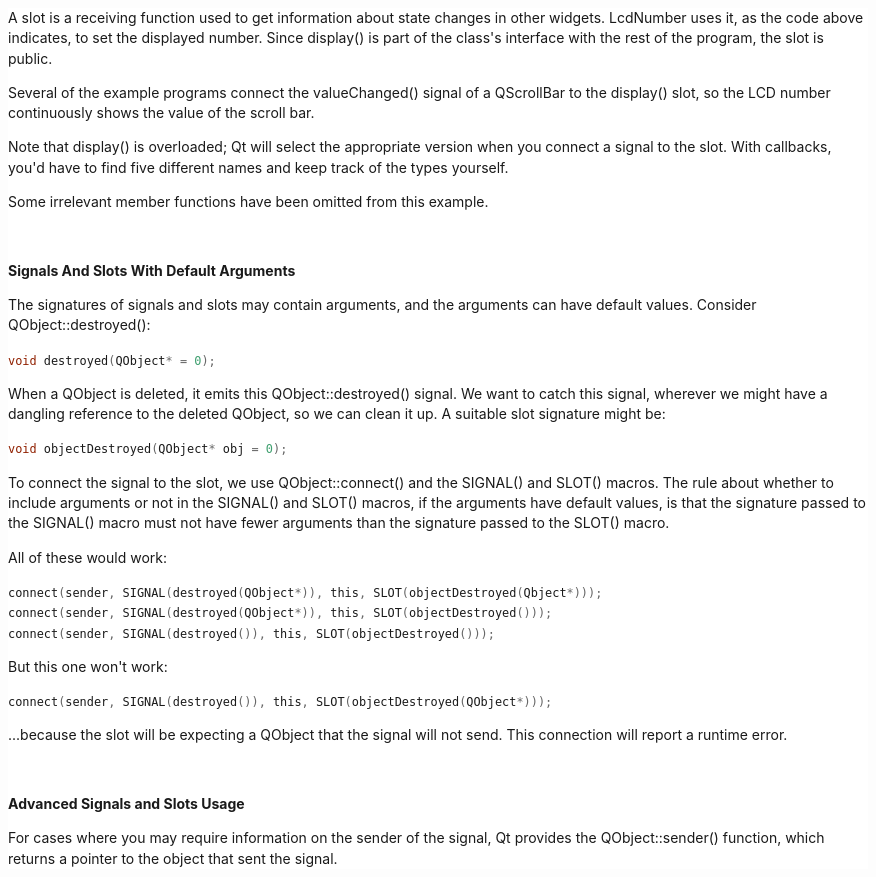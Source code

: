 A slot is a receiving function used to get information about state changes in other widgets. LcdNumber uses it, as the code above indicates, to set the displayed number. Since display() is part of the class's interface with the rest of the program, the slot is public.

Several of the example programs connect the valueChanged() signal of a QScrollBar to the display() slot, so the LCD number continuously shows the value of the scroll bar.

Note that display() is overloaded; Qt will select the appropriate version when you connect a signal to the slot. With callbacks, you'd have to find five different names and keep track of the types yourself.

Some irrelevant member functions have been omitted from this example.  

&nbsp;

**Signals And Slots With Default Arguments**  

The signatures of signals and slots may contain arguments, and the arguments can have default values. Consider QObject::destroyed():

```c
void destroyed(QObject* = 0);
```

When a QObject is deleted, it emits this QObject::destroyed() signal. We want to catch this signal, wherever we might have a dangling reference to the deleted QObject, so we can clean it up. A suitable slot signature might be:

```c
void objectDestroyed(QObject* obj = 0);
```

To connect the signal to the slot, we use QObject::connect() and the SIGNAL() and SLOT() macros. The rule about whether to include arguments or not in the SIGNAL() and SLOT() macros, if the arguments have default values, is that the signature passed to the SIGNAL() macro must not have fewer arguments than the signature passed to the SLOT() macro.

All of these would work:

```c
connect(sender, SIGNAL(destroyed(QObject*)), this, SLOT(objectDestroyed(Qbject*)));
connect(sender, SIGNAL(destroyed(QObject*)), this, SLOT(objectDestroyed()));
connect(sender, SIGNAL(destroyed()), this, SLOT(objectDestroyed()));
```

But this one won't work:

```c
connect(sender, SIGNAL(destroyed()), this, SLOT(objectDestroyed(QObject*)));
```

...because the slot will be expecting a QObject that the signal will not send. This connection will report a runtime error.

&nbsp;

**Advanced Signals and Slots Usage**  

For cases where you may require information on the sender of the signal, Qt provides the QObject::sender() function, which returns a pointer to the object that sent the signal.
